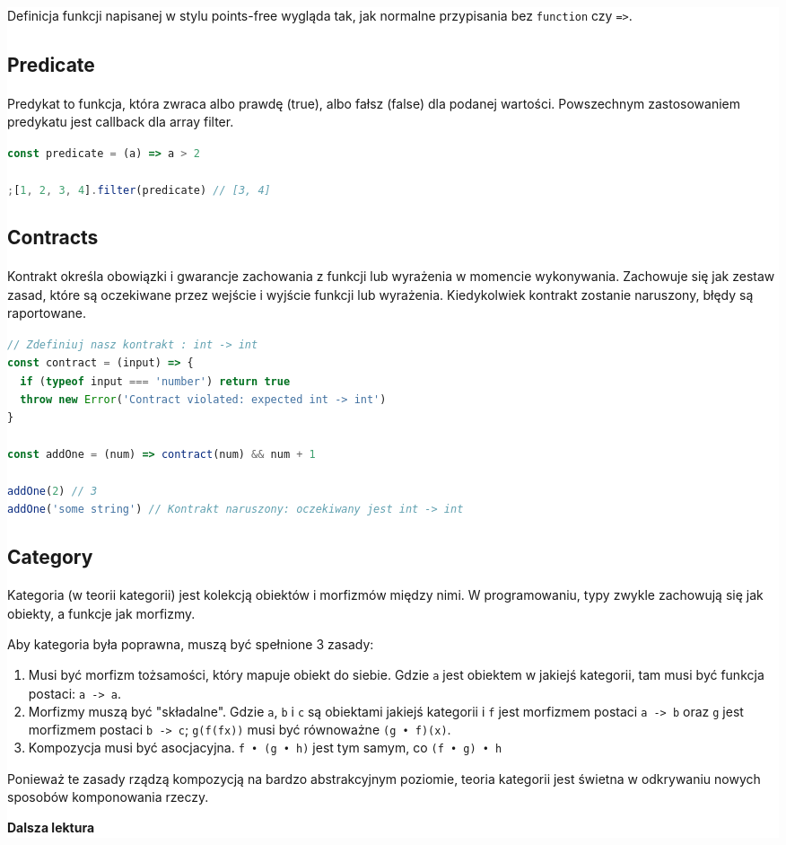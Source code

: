 Definicja funkcji napisanej w stylu points-free wygląda tak, jak normalne przypisania bez `function` czy `=>`.

## Predicate
Predykat to funkcja, która zwraca albo prawdę (true), albo fałsz (false) dla podanej wartości. Powszechnym zastosowaniem predykatu jest callback dla array filter.

```js
const predicate = (a) => a > 2

;[1, 2, 3, 4].filter(predicate) // [3, 4]
```

## Contracts

Kontrakt określa obowiązki i gwarancje zachowania z funkcji lub wyrażenia w momencie wykonywania. Zachowuje się jak zestaw zasad, które są oczekiwane przez wejście i wyjście funkcji lub wyrażenia. Kiedykolwiek kontrakt zostanie naruszony, błędy są raportowane.

```js
// Zdefiniuj nasz kontrakt : int -> int
const contract = (input) => {
  if (typeof input === 'number') return true
  throw new Error('Contract violated: expected int -> int')
}

const addOne = (num) => contract(num) && num + 1

addOne(2) // 3
addOne('some string') // Kontrakt naruszony: oczekiwany jest int -> int
```

## Category

Kategoria (w teorii kategorii) jest kolekcją obiektów i morfizmów między nimi. W programowaniu, typy zwykle zachowują się jak obiekty, a funkcje jak morfizmy.

Aby kategoria była poprawna, muszą być spełnione 3 zasady:

1. Musi być morfizm tożsamości, który mapuje obiekt do siebie.
    Gdzie `a` jest obiektem w jakiejś kategorii,
    tam musi być funkcja postaci: `a -> a`.
2. Morfizmy muszą być "składalne".
    Gdzie `a`, `b` i `c` są obiektami jakiejś kategorii
    i `f` jest morfizmem postaci `a -> b` oraz `g` jest morfizmem postaci `b -> c`;
    `g(f(fx))` musi być równoważne `(g • f)(x)`.
3. Kompozycja musi być asocjacyjna.
    `f • (g • h)` jest tym samym, co `(f • g) • h`

Ponieważ te zasady rządzą kompozycją na bardzo abstrakcyjnym poziomie, teoria kategorii jest świetna w odkrywaniu nowych sposobów komponowania rzeczy.

__Dalsza lektura__
